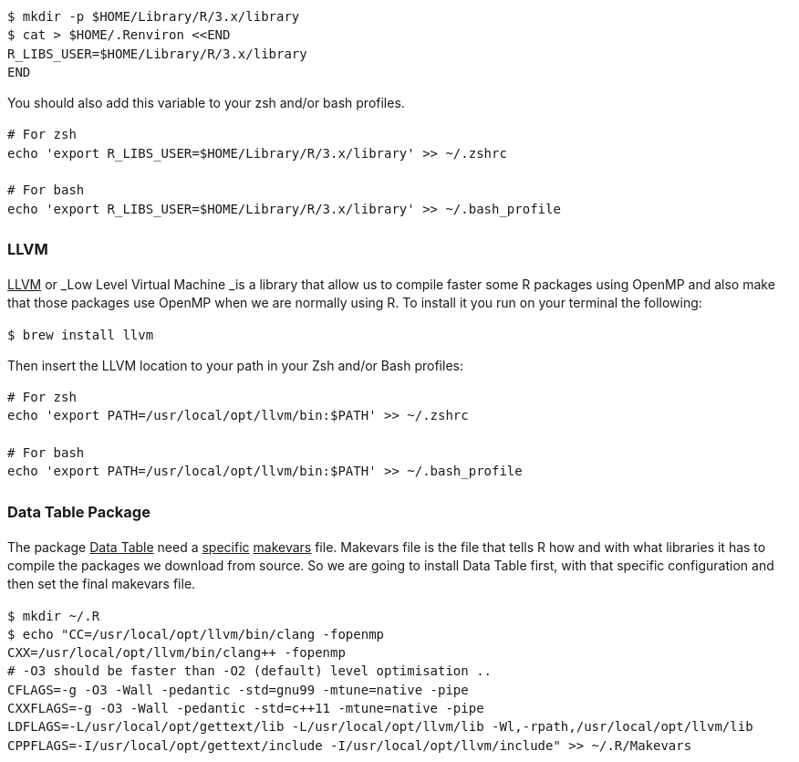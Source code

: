 <pre class="lang:sh decode:true" title="R Packages Folder">$ mkdir -p $HOME/Library/R/3.x/library
$ cat &gt; $HOME/.Renviron &lt;&lt;END 
R_LIBS_USER=$HOME/Library/R/3.x/library
END</pre>

You should also add this variable to your zsh and/or bash profiles.

<pre class="lang:sh decode:true"># For zsh 
echo 'export R_LIBS_USER=$HOME/Library/R/3.x/library' &gt;&gt; ~/.zshrc

# For bash
echo 'export R_LIBS_USER=$HOME/Library/R/3.x/library' &gt;&gt; ~/.bash_profile
</pre>

### LLVM

[LLVM](https://en.wikipedia.org/wiki/LLVM) or _Low Level Virtual Machine _is a library that allow us to compile faster some R packages using OpenMP and also make that those packages use OpenMP when we are normally using R. To install it you run on your terminal the following:

<pre class="lang:sh decode:true" title="Install LLVM">$ brew install llvm 
</pre>

Then insert the LLVM location to your path in your Zsh and/or Bash profiles:

<pre class="lang:sh decode:true"># For zsh 
echo 'export PATH=/usr/local/opt/llvm/bin:$PATH' &gt;&gt; ~/.zshrc

# For bash
echo 'export PATH=/usr/local/opt/llvm/bin:$PATH' &gt;&gt; ~/.bash_profile
</pre>

### Data Table Package

The package [Data Table](https://github.com/Rdatatable/data.table/wiki) need a [specific](https://github.com/Rdatatable/data.table/wiki/Installation#openmp-enabled-compiler-for-mac) [makevars](https://www.rdocumentation.org/packages/tools/versions/3.4.3/topics/makevars) file. Makevars file is the file that tells R how and with what libraries it has to compile the packages we download from source. So we are going to install Data Table first, with that specific configuration and then set the final makevars file.

<pre class="lang:sh decode:true" title="Makevars for Data Table">$ mkdir ~/.R
$ echo "CC=/usr/local/opt/llvm/bin/clang -fopenmp
CXX=/usr/local/opt/llvm/bin/clang++ -fopenmp
# -O3 should be faster than -O2 (default) level optimisation ..
CFLAGS=-g -O3 -Wall -pedantic -std=gnu99 -mtune=native -pipe
CXXFLAGS=-g -O3 -Wall -pedantic -std=c++11 -mtune=native -pipe
LDFLAGS=-L/usr/local/opt/gettext/lib -L/usr/local/opt/llvm/lib -Wl,-rpath,/usr/local/opt/llvm/lib
CPPFLAGS=-I/usr/local/opt/gettext/include -I/usr/local/opt/llvm/include" &gt;&gt; ~/.R/Makevars</pre>
